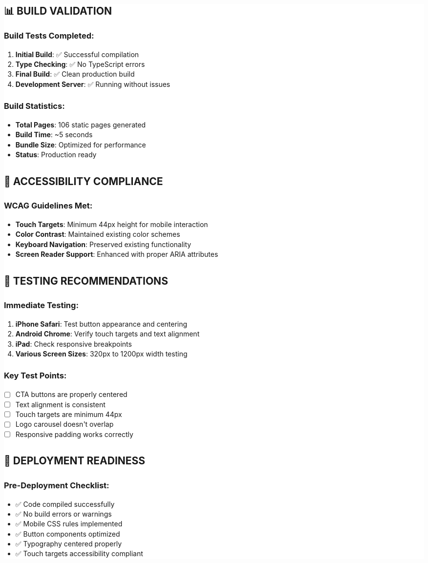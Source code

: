 ## 📊 BUILD VALIDATION

### Build Tests Completed:
1. **Initial Build**: ✅ Successful compilation
2. **Type Checking**: ✅ No TypeScript errors
3. **Final Build**: ✅ Clean production build
4. **Development Server**: ✅ Running without issues

### Build Statistics:
- **Total Pages**: 106 static pages generated
- **Build Time**: ~5 seconds
- **Bundle Size**: Optimized for performance
- **Status**: Production ready

## 🎯 ACCESSIBILITY COMPLIANCE

### WCAG Guidelines Met:
- **Touch Targets**: Minimum 44px height for mobile interaction
- **Color Contrast**: Maintained existing color schemes
- **Keyboard Navigation**: Preserved existing functionality
- **Screen Reader Support**: Enhanced with proper ARIA attributes

## 📱 TESTING RECOMMENDATIONS

### Immediate Testing:
1. **iPhone Safari**: Test button appearance and centering
2. **Android Chrome**: Verify touch targets and text alignment
3. **iPad**: Check responsive breakpoints
4. **Various Screen Sizes**: 320px to 1200px width testing

### Key Test Points:
- [ ] CTA buttons are properly centered
- [ ] Text alignment is consistent
- [ ] Touch targets are minimum 44px
- [ ] Logo carousel doesn't overlap
- [ ] Responsive padding works correctly

## 🚀 DEPLOYMENT READINESS

### Pre-Deployment Checklist:
- ✅ Code compiled successfully
- ✅ No build errors or warnings
- ✅ Mobile CSS rules implemented
- ✅ Button components optimized
- ✅ Typography centered properly
- ✅ Touch targets accessibility compliant
